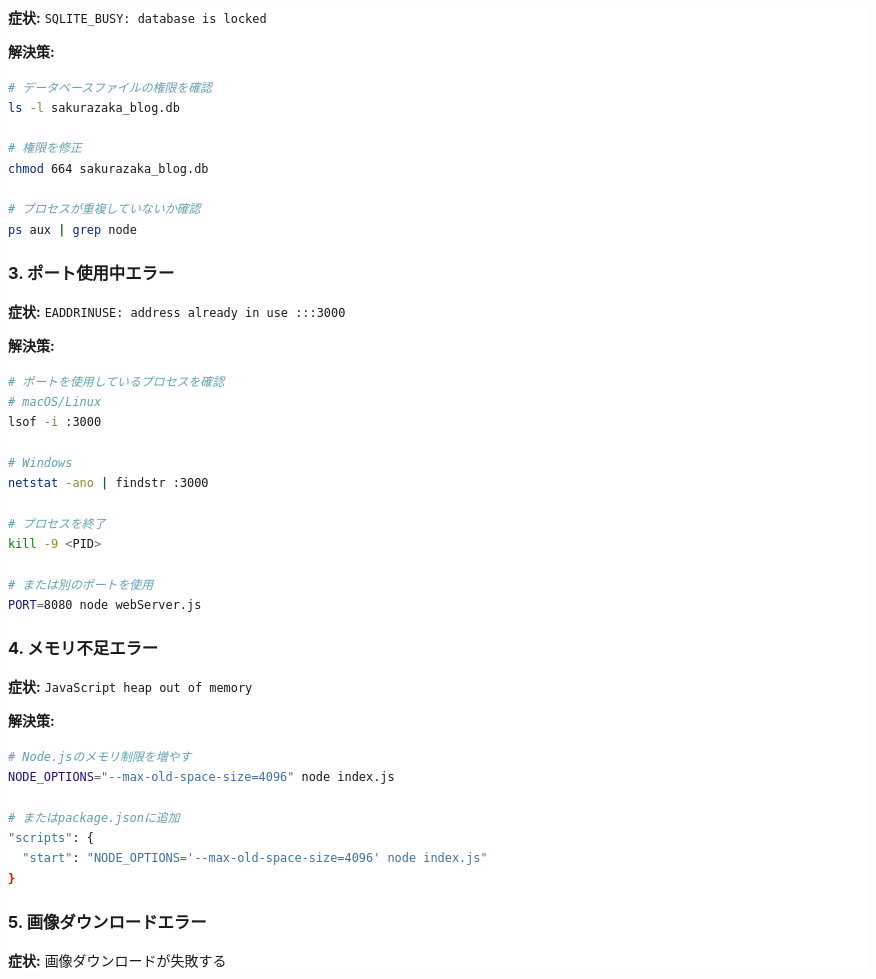 **症状:** `SQLITE_BUSY: database is locked`

**解決策:**

```bash
# データベースファイルの権限を確認
ls -l sakurazaka_blog.db

# 権限を修正
chmod 664 sakurazaka_blog.db

# プロセスが重複していないか確認
ps aux | grep node
```

### 3. ポート使用中エラー

**症状:** `EADDRINUSE: address already in use :::3000`

**解決策:**

```bash
# ポートを使用しているプロセスを確認
# macOS/Linux
lsof -i :3000

# Windows
netstat -ano | findstr :3000

# プロセスを終了
kill -9 <PID>

# または別のポートを使用
PORT=8080 node webServer.js
```

### 4. メモリ不足エラー

**症状:** `JavaScript heap out of memory`

**解決策:**

```bash
# Node.jsのメモリ制限を増やす
NODE_OPTIONS="--max-old-space-size=4096" node index.js

# またはpackage.jsonに追加
"scripts": {
  "start": "NODE_OPTIONS='--max-old-space-size=4096' node index.js"
}
```

### 5. 画像ダウンロードエラー

**症状:** 画像ダウンロードが失敗する
